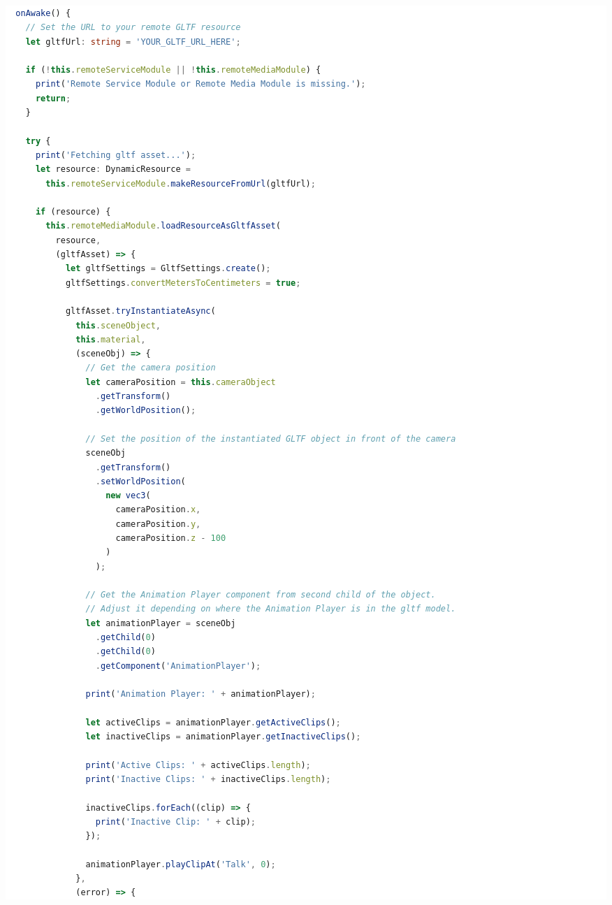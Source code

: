 ```typescript
  onAwake() {
    // Set the URL to your remote GLTF resource
    let gltfUrl: string = 'YOUR_GLTF_URL_HERE';

    if (!this.remoteServiceModule || !this.remoteMediaModule) {
      print('Remote Service Module or Remote Media Module is missing.');
      return;
    }

    try {
      print('Fetching gltf asset...');
      let resource: DynamicResource =
        this.remoteServiceModule.makeResourceFromUrl(gltfUrl);

      if (resource) {
        this.remoteMediaModule.loadResourceAsGltfAsset(
          resource,
          (gltfAsset) => {
            let gltfSettings = GltfSettings.create();
            gltfSettings.convertMetersToCentimeters = true;

            gltfAsset.tryInstantiateAsync(
              this.sceneObject,
              this.material,
              (sceneObj) => {
                // Get the camera position
                let cameraPosition = this.cameraObject
                  .getTransform()
                  .getWorldPosition();

                // Set the position of the instantiated GLTF object in front of the camera
                sceneObj
                  .getTransform()
                  .setWorldPosition(
                    new vec3(
                      cameraPosition.x,
                      cameraPosition.y,
                      cameraPosition.z - 100
                    )
                  );

                // Get the Animation Player component from second child of the object.
                // Adjust it depending on where the Animation Player is in the gltf model.
                let animationPlayer = sceneObj
                  .getChild(0)
                  .getChild(0)
                  .getComponent('AnimationPlayer');

                print('Animation Player: ' + animationPlayer);

                let activeClips = animationPlayer.getActiveClips();
                let inactiveClips = animationPlayer.getInactiveClips();

                print('Active Clips: ' + activeClips.length);
                print('Inactive Clips: ' + inactiveClips.length);

                inactiveClips.forEach((clip) => {
                  print('Inactive Clip: ' + clip);
                });

                animationPlayer.playClipAt('Talk', 0);
              },
              (error) => {
```